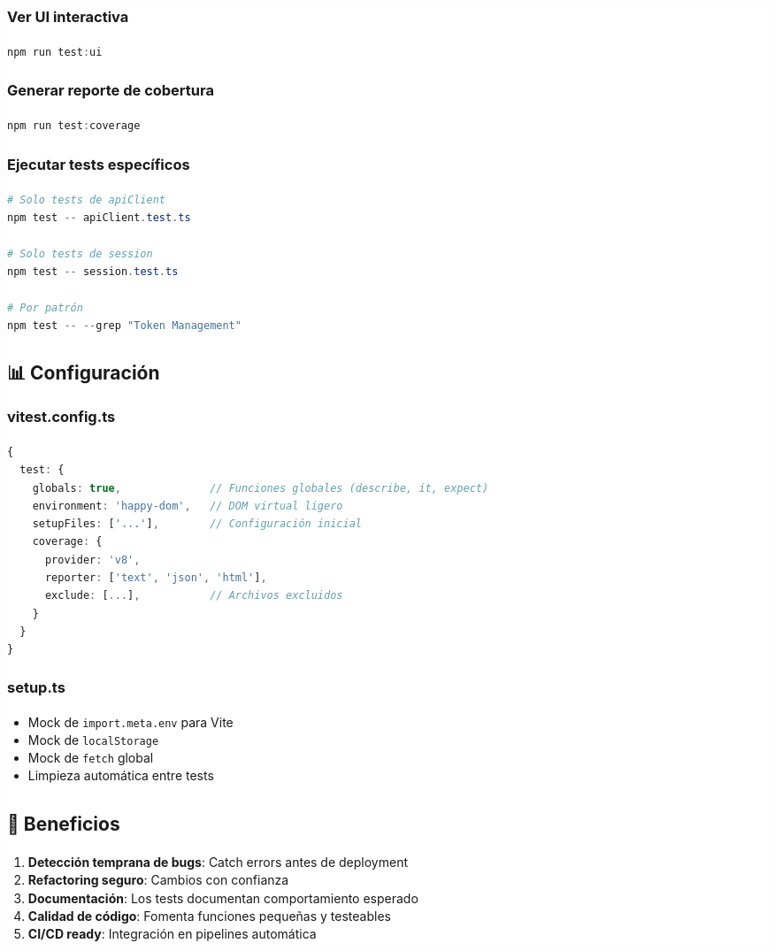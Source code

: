### Ver UI interactiva
```powershell
npm run test:ui
```

### Generar reporte de cobertura
```powershell
npm run test:coverage
```

### Ejecutar tests específicos
```powershell
# Solo tests de apiClient
npm test -- apiClient.test.ts

# Solo tests de session
npm test -- session.test.ts

# Por patrón
npm test -- --grep "Token Management"
```

## 📊 Configuración

### vitest.config.ts
```typescript
{
  test: {
    globals: true,              // Funciones globales (describe, it, expect)
    environment: 'happy-dom',   // DOM virtual ligero
    setupFiles: ['...'],        // Configuración inicial
    coverage: {
      provider: 'v8',
      reporter: ['text', 'json', 'html'],
      exclude: [...],           // Archivos excluidos
    }
  }
}
```

### setup.ts
- Mock de `import.meta.env` para Vite
- Mock de `localStorage`
- Mock de `fetch` global
- Limpieza automática entre tests

## 🎯 Beneficios

1. **Detección temprana de bugs**: Catch errors antes de deployment
2. **Refactoring seguro**: Cambios con confianza
3. **Documentación**: Los tests documentan comportamiento esperado
4. **Calidad de código**: Fomenta funciones pequeñas y testeables
5. **CI/CD ready**: Integración en pipelines automática
